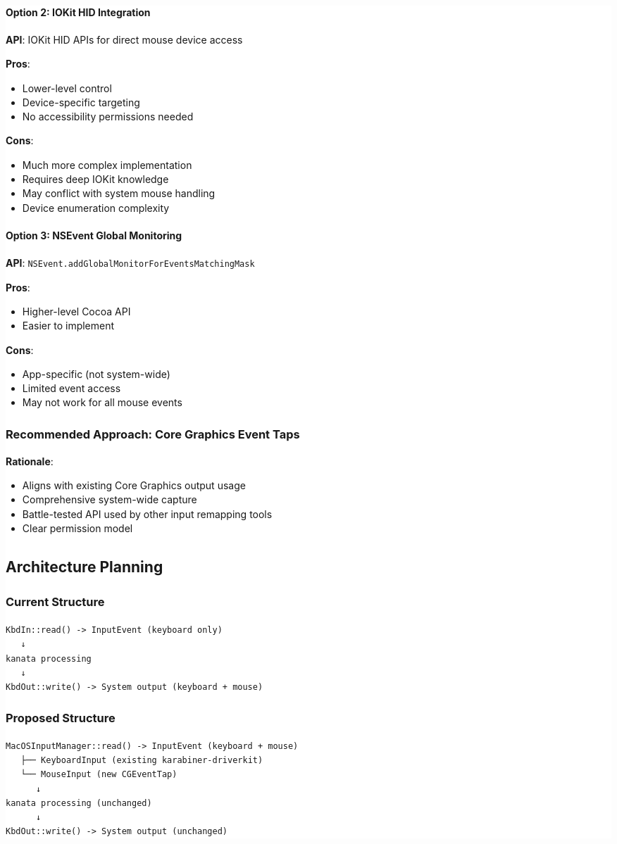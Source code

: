 #### Option 2: IOKit HID Integration
**API**: IOKit HID APIs for direct mouse device access

**Pros**:
- Lower-level control
- Device-specific targeting
- No accessibility permissions needed

**Cons**:
- Much more complex implementation
- Requires deep IOKit knowledge  
- May conflict with system mouse handling
- Device enumeration complexity

#### Option 3: NSEvent Global Monitoring
**API**: `NSEvent.addGlobalMonitorForEventsMatchingMask`

**Pros**:
- Higher-level Cocoa API
- Easier to implement

**Cons**:
- App-specific (not system-wide)
- Limited event access
- May not work for all mouse events

### Recommended Approach: Core Graphics Event Taps

**Rationale**: 
- Aligns with existing Core Graphics output usage
- Comprehensive system-wide capture
- Battle-tested API used by other input remapping tools
- Clear permission model

## Architecture Planning

### Current Structure
```
KbdIn::read() -> InputEvent (keyboard only)
   ↓
kanata processing
   ↓  
KbdOut::write() -> System output (keyboard + mouse)
```

### Proposed Structure
```
MacOSInputManager::read() -> InputEvent (keyboard + mouse)
   ├── KeyboardInput (existing karabiner-driverkit)
   └── MouseInput (new CGEventTap)
      ↓
kanata processing (unchanged)
      ↓
KbdOut::write() -> System output (unchanged)
```
